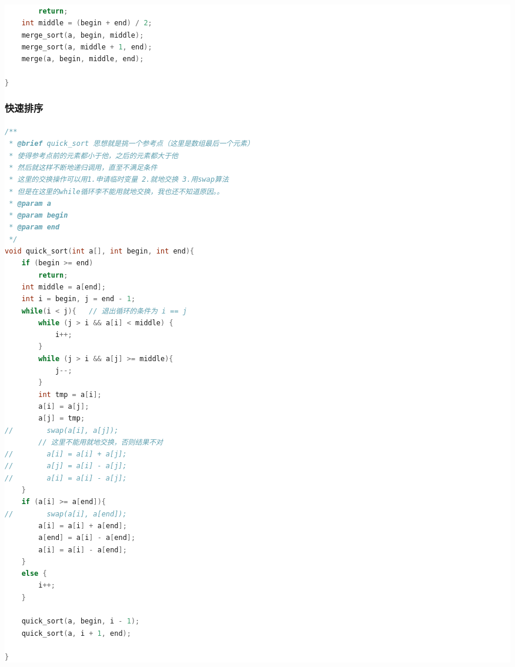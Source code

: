 ```cpp
        return;
    int middle = (begin + end) / 2;
    merge_sort(a, begin, middle);
    merge_sort(a, middle + 1, end);
    merge(a, begin, middle, end);

}
```



### 快速排序



```cpp
/**
 * @brief quick_sort 思想就是挑一个参考点（这里是数组最后一个元素）
 * 使得参考点前的元素都小于他，之后的元素都大于他
 * 然后就这样不断地递归调用，直至不满足条件
 * 这里的交换操作可以用1.申请临时变量 2.就地交换 3.用swap算法
 * 但是在这里的while循环李不能用就地交换，我也还不知道原因。。
 * @param a
 * @param begin
 * @param end
 */
void quick_sort(int a[], int begin, int end){
    if (begin >= end)
        return;
    int middle = a[end];
    int i = begin, j = end - 1;
    while(i < j){   // 退出循环的条件为 i == j
        while (j > i && a[i] < middle) {
            i++;
        }
        while (j > i && a[j] >= middle){
            j--;
        }
        int tmp = a[i];
        a[i] = a[j];
        a[j] = tmp;
//        swap(a[i], a[j]);
        // 这里不能用就地交换，否则结果不对
//        a[i] = a[i] + a[j];
//        a[j] = a[i] - a[j];
//        a[i] = a[i] - a[j];
    }
    if (a[i] >= a[end]){
//        swap(a[i], a[end]);
        a[i] = a[i] + a[end];
        a[end] = a[i] - a[end];
        a[i] = a[i] - a[end];
    }
    else {
        i++;
    }

    quick_sort(a, begin, i - 1);
    quick_sort(a, i + 1, end);

}
```
